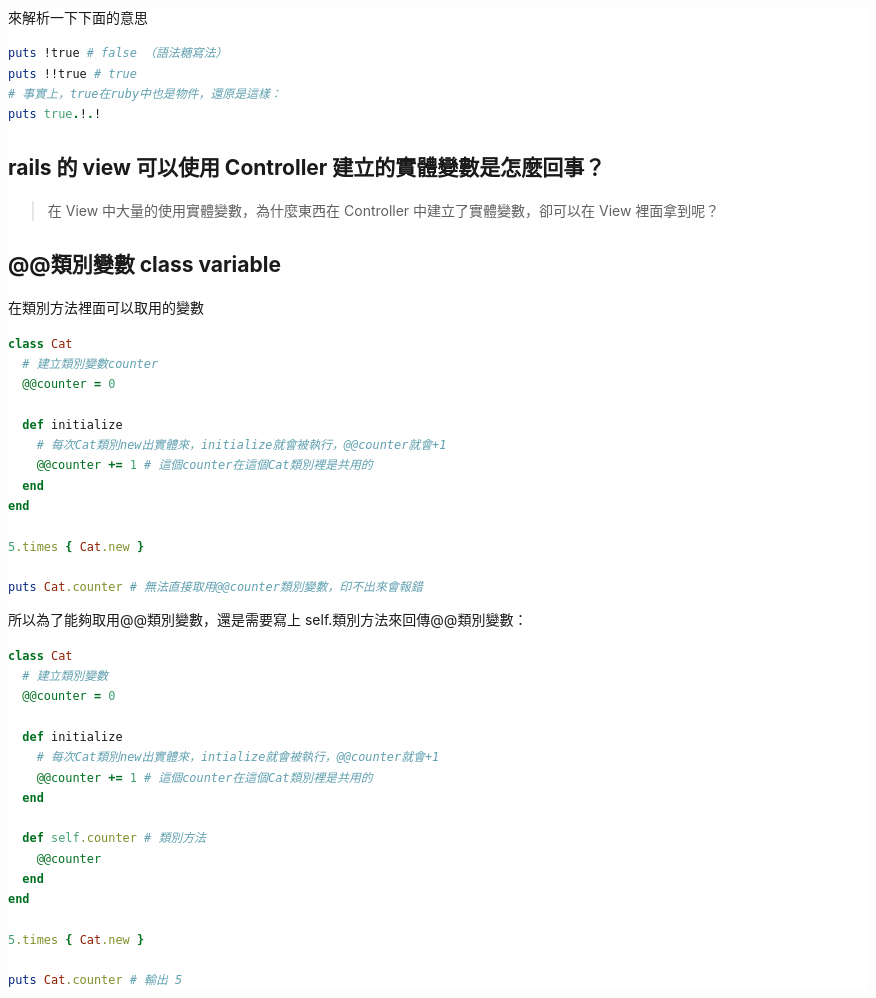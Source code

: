 來解析一下下面的意思<br/>

```ruby
puts !true # false （語法糖寫法）
puts !!true # true
# 事實上，true在ruby中也是物件，還原是這樣：
puts true.!.!
```

## rails 的 view 可以使用 Controller 建立的實體變數是怎麼回事？

> 在 View 中大量的使用實體變數，為什麼東西在 Controller 中建立了實體變數，卻可以在 View 裡面拿到呢？

## @@類別變數 class variable

在類別方法裡面可以取用的變數

```ruby
class Cat
  # 建立類別變數counter
  @@counter = 0

  def initialize
    # 每次Cat類別new出實體來，initialize就會被執行，@@counter就會+1
    @@counter += 1 # 這個counter在這個Cat類別裡是共用的
  end
end

5.times { Cat.new }

puts Cat.counter # 無法直接取用@@counter類別變數，印不出來會報錯
```

所以為了能夠取用@@類別變數，還是需要寫上 self.類別方法來回傳@@類別變數：

```ruby
class Cat
  # 建立類別變數
  @@counter = 0

  def initialize
    # 每次Cat類別new出實體來，intialize就會被執行，@@counter就會+1
    @@counter += 1 # 這個counter在這個Cat類別裡是共用的
  end

  def self.counter # 類別方法
    @@counter
  end
end

5.times { Cat.new }

puts Cat.counter # 輸出 5
```

